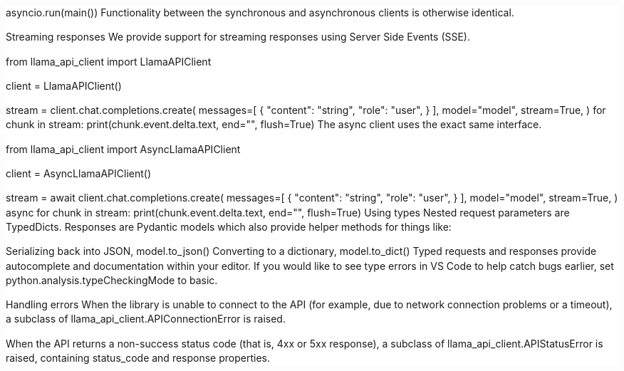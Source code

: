 
asyncio.run(main())
Functionality between the synchronous and asynchronous clients is otherwise identical.

Streaming responses
We provide support for streaming responses using Server Side Events (SSE).

from llama_api_client import LlamaAPIClient

client = LlamaAPIClient()

stream = client.chat.completions.create(
    messages=[
        {
            "content": "string",
            "role": "user",
        }
    ],
    model="model",
    stream=True,
)
for chunk in stream:
    print(chunk.event.delta.text, end="", flush=True)
The async client uses the exact same interface.

from llama_api_client import AsyncLlamaAPIClient

client = AsyncLlamaAPIClient()

stream = await client.chat.completions.create(
    messages=[
        {
            "content": "string",
            "role": "user",
        }
    ],
    model="model",
    stream=True,
)
async for chunk in stream:
    print(chunk.event.delta.text, end="", flush=True)
Using types
Nested request parameters are TypedDicts. Responses are Pydantic models which also provide helper methods for things like:

Serializing back into JSON, model.to_json()
Converting to a dictionary, model.to_dict()
Typed requests and responses provide autocomplete and documentation within your editor. If you would like to see type errors in VS Code to help catch bugs earlier, set python.analysis.typeCheckingMode to basic.

Handling errors
When the library is unable to connect to the API (for example, due to network connection problems or a timeout), a subclass of llama_api_client.APIConnectionError is raised.

When the API returns a non-success status code (that is, 4xx or 5xx response), a subclass of llama_api_client.APIStatusError is raised, containing status_code and response properties.
